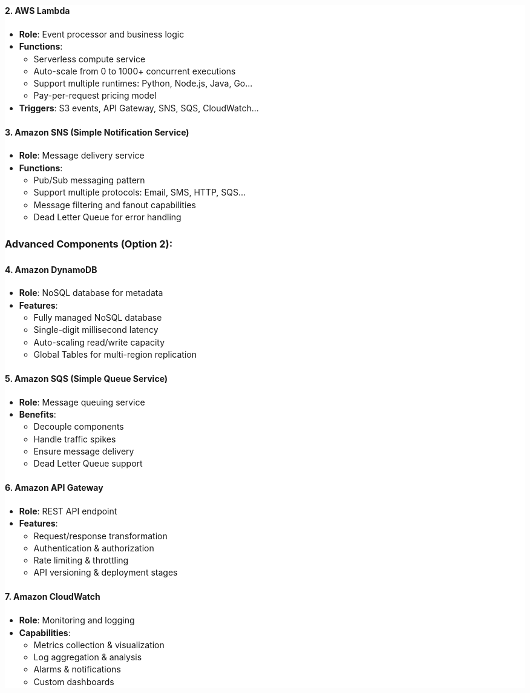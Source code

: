 #### 2. **AWS Lambda**
- **Role**: Event processor and business logic
- **Functions**:
  - Serverless compute service
  - Auto-scale from 0 to 1000+ concurrent executions
  - Support multiple runtimes: Python, Node.js, Java, Go...
  - Pay-per-request pricing model
- **Triggers**: S3 events, API Gateway, SNS, SQS, CloudWatch...

#### 3. **Amazon SNS (Simple Notification Service)**
- **Role**: Message delivery service
- **Functions**:
  - Pub/Sub messaging pattern
  - Support multiple protocols: Email, SMS, HTTP, SQS...
  - Message filtering and fanout capabilities
  - Dead Letter Queue for error handling

### Advanced Components (Option 2):

#### 4. **Amazon DynamoDB**
- **Role**: NoSQL database for metadata
- **Features**:
  - Fully managed NoSQL database
  - Single-digit millisecond latency
  - Auto-scaling read/write capacity
  - Global Tables for multi-region replication

#### 5. **Amazon SQS (Simple Queue Service)**
- **Role**: Message queuing service
- **Benefits**:
  - Decouple components
  - Handle traffic spikes
  - Ensure message delivery
  - Dead Letter Queue support

#### 6. **Amazon API Gateway**
- **Role**: REST API endpoint
- **Features**:
  - Request/response transformation
  - Authentication & authorization
  - Rate limiting & throttling
  - API versioning & deployment stages

#### 7. **Amazon CloudWatch**
- **Role**: Monitoring and logging
- **Capabilities**:
  - Metrics collection & visualization
  - Log aggregation & analysis
  - Alarms & notifications
  - Custom dashboards

